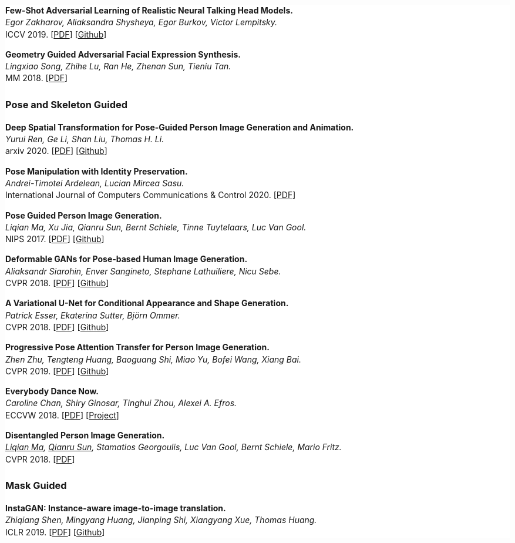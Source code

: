 **Few-Shot Adversarial Learning of Realistic Neural Talking Head Models.**<br>
*Egor Zakharov, Aliaksandra Shysheya, Egor Burkov, Victor Lempitsky.*<br>
ICCV 2019. [[PDF](https://arxiv.org/abs/1905.08233)] [[Github](https://github.com/grey-eye/talking-heads)]

**Geometry Guided Adversarial Facial Expression Synthesis.**<br>
*Lingxiao Song, Zhihe Lu, Ran He, Zhenan Sun, Tieniu Tan.*<br>
MM 2018. [[PDF](https://arxiv.org/abs/1712.03474)]  

### Pose and Skeleton Guided

**Deep Spatial Transformation for Pose-Guided Person Image Generation and Animation.**<br>
*Yurui Ren, Ge Li, Shan Liu, Thomas H. Li.*<br>
arxiv 2020. [[PDF](https://arxiv.org/abs/2008.12606)] [[Github](https://github.com/RenYurui/Global-Flow-Local-Attention)]

**Pose Manipulation with Identity Preservation.**<br>
*Andrei-Timotei Ardelean, Lucian Mircea Sasu.*<br>
International Journal of Computers Communications & Control 2020. [[PDF](https://arxiv.org/abs/2004.09169)]

**Pose Guided Person Image Generation.**<br>
*Liqian Ma, Xu Jia, Qianru Sun, Bernt Schiele, Tinne Tuytelaars, Luc Van Gool.*<br>
NIPS 2017. [[PDF](https://arxiv.org/abs/1705.09368)] [[Github](https://github.com/charliememory/Pose-Guided-Person-Image-Generation)]

**Deformable GANs for Pose-based Human Image Generation.**<br>
*Aliaksandr Siarohin, Enver Sangineto, Stephane Lathuiliere, Nicu Sebe.*<br>
CVPR 2018. [[PDF](https://arxiv.org/abs/1801.00055)] [[Github](https://github.com/AliaksandrSiarohin/pose-gan)]

**A Variational U-Net for Conditional Appearance and Shape Generation.**<br>
*Patrick Esser, Ekaterina Sutter, Björn Ommer.*<br>
CVPR 2018. [[PDF](https://arxiv.org/abs/1804.04694)] [[Github](https://github.com/CompVis/vunet)]

**Progressive Pose Attention Transfer for Person Image Generation.**<br>
*Zhen Zhu, Tengteng Huang, Baoguang Shi, Miao Yu, Bofei Wang, Xiang Bai.*<br>
CVPR 2019. [[PDF](https://arxiv.org/abs/1904.03349)] [[Github](https://github.com/tengteng95/Pose-Transfer)]

**Everybody Dance Now.**<br>
*Caroline Chan, Shiry Ginosar, Tinghui Zhou, Alexei A. Efros.*<br>
ECCVW 2018. [[PDF](https://arxiv.org/abs/1808.07371)] [[Project](https://carolineec.github.io/everybody_dance_now/)]

**Disentangled Person Image Generation.**<br>
*[Liqian Ma](https://www.esat.kuleuven.be/psi/members/00111336), [Qianru Sun](https://qianrusun.com/), Stamatios Georgoulis, Luc Van Gool, Bernt Schiele, Mario Fritz.*<br>
CVPR 2018. [[PDF](https://arxiv.org/abs/1712.02621)]

### Mask Guided

**InstaGAN: Instance-aware image-to-image translation.**<br>
*Zhiqiang Shen, Mingyang Huang, Jianping Shi, Xiangyang Xue, Thomas Huang.*<br>
ICLR 2019. [[PDF](https://openreview.net/pdf?id=ryxwJhC9YX)] [[Github](https://github.com/sangwoomo/instagan)] 
